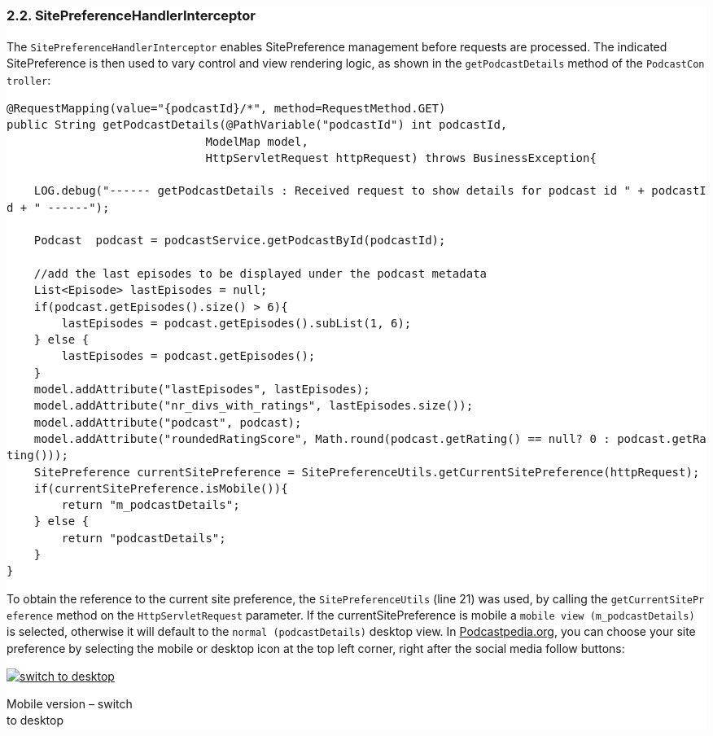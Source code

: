 ### <span id="22_SitePreferenceHandlerInterceptor">2.2. SitePreferenceHandlerInterceptor</span>

The `SitePreferenceHandlerInterceptor` enables SitePreference management before requests are processed. The indicated SitePreference is then used to vary control and view rendering logic, as shown in the `getPodcastDetails` method of the `PodcastController`:

<pre class="lang:java mark:21,22 decode:true" title="Snippet - detect mobile ">@RequestMapping(value="{podcastId}/*", method=RequestMethod.GET)
public String getPodcastDetails(@PathVariable("podcastId") int podcastId,
                             ModelMap model,
                             HttpServletRequest httpRequest) throws BusinessException{

    LOG.debug("------ getPodcastDetails : Received request to show details for podcast id " + podcastId + " ------");

    Podcast  podcast = podcastService.getPodcastById(podcastId);

    //add the last episodes to be displayed under the podcast metadata
    List&lt;Episode&gt; lastEpisodes = null;
    if(podcast.getEpisodes().size() &gt; 6){
        lastEpisodes = podcast.getEpisodes().subList(1, 6);
    } else {
        lastEpisodes = podcast.getEpisodes();
    }
    model.addAttribute("lastEpisodes", lastEpisodes);
    model.addAttribute("nr_divs_with_ratings", lastEpisodes.size());
    model.addAttribute("podcast", podcast);
    model.addAttribute("roundedRatingScore", Math.round(podcast.getRating() == null? 0 : podcast.getRating()));
    SitePreference currentSitePreference = SitePreferenceUtils.getCurrentSitePreference(httpRequest);
    if(currentSitePreference.isMobile()){
        return "m_podcastDetails";
    } else {
        return "podcastDetails";
    }
}</pre>

To obtain the reference to the current site preference, the `SitePreferenceUtils` (line 21) was used, by calling the `getCurrentSitePreference` method on the `HttpServletRequest` parameter. If the currentSitePreference is mobile a `mobile view (m_podcastDetails)` is selected, otherwise it will default to the `normal (podcastDetails)` desktop view. In <a title="Podcastpedia.org, knowledge to go" href="https://github.com/CodepediaOrg/podcastpedia" target="_blank">Podcastpedia.org</a>, you can choose your site preference by selecting the mobile or desktop icon at the top left corner, right after the social media follow buttons:

<div id="attachment_550" style="width: 166px" class="wp-caption alignnone">
  <a href="{{site.url}}/wp-content/uploads/2013/09/switch-to-desktop.png"><img class="size-medium wp-image-550" src="{{site.url}}/wp-content/uploads/2013/09/switch-to-desktop-156x300.png" alt="switch to desktop" width="156" height="300" srcset="{{site.url}}/wp-content/uploads/2013/09/switch-to-desktop-156x300.png 156w, {{site.url}}/wp-content/uploads/2013/09/switch-to-desktop.png 355w" sizes="(max-width: 156px) 100vw, 156px" /></a>

  <p class="wp-caption-text">
    Mobile version &#8211; switch to desktop
  </p>
</div>
